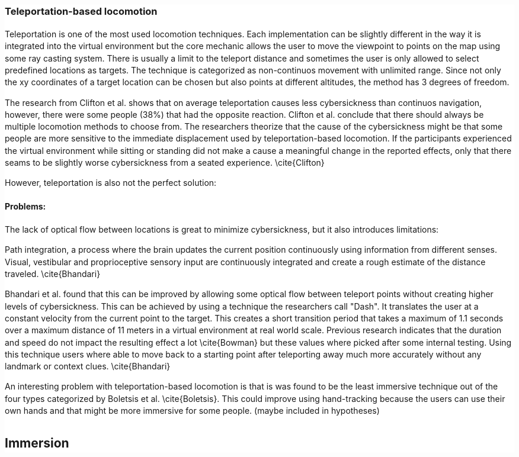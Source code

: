 ### Teleportation-based locomotion

Teleportation is one of the most used locomotion techniques. Each implementation can be slightly different in the way it is integrated into the virtual environment but the core mechanic allows the user to move the viewpoint to points on the map using some ray casting system. There is usually a limit to the teleport distance and sometimes the user is only allowed to select predefined locations as targets. The technique is categorized as non-continuos movement with unlimited range. Since not only the xy coordinates of a target location can be chosen but also points at different altitudes, the method has 3 degrees of freedom. 

The research from Clifton et al. shows that on average teleportation causes less cybersickness than continuos navigation, however, there were some people (38\%) that had the opposite reaction. Clifton et al. conclude that there should always be multiple locomotion methods to choose from. The researchers theorize that the cause of the cybersickness might be that some people are more sensitive to the immediate displacement used by teleportation-based locomotion. If the participants experienced the virtual environment while sitting or standing did not make a cause a meaningful change in the reported effects, only that there seams to be slightly worse cybersickness from a seated experience. \cite{Clifton}

However, teleportation is also not the perfect solution:
#### Problems:

The lack of optical flow between locations is great to minimize cybersickness, but it also introduces limitations:

Path integration, a process where the brain updates the current position continuously using information from different senses. Visual, vestibular and proprioceptive sensory input are continuously integrated and create a rough estimate of the distance traveled. \cite{Bhandari}

Bhandari et al. found that this can be improved by allowing some optical flow between teleport points without creating higher levels of cybersickness. This can be achieved by using a technique the researchers call "Dash". It translates the user at a constant velocity from the current point to the target. This creates a short transition period that takes a maximum of 1.1 seconds over a maximum distance of 11 meters in a virtual environment at real world scale. Previous research indicates that the duration and speed do not impact the resulting effect a lot \cite{Bowman} but these values where picked after some internal testing. Using this technique users where able to move back to a starting point after teleporting away much more accurately without any landmark or context clues. \cite{Bhandari} 



An interesting problem with teleportation-based locomotion is that is was found to be the least immersive technique out of the four types categorized by Boletsis et al. \cite{Boletsis}. This could improve using hand-tracking because the users can use their own hands and that might be more immersive for some people. (maybe included in hypotheses)



## Immersion








